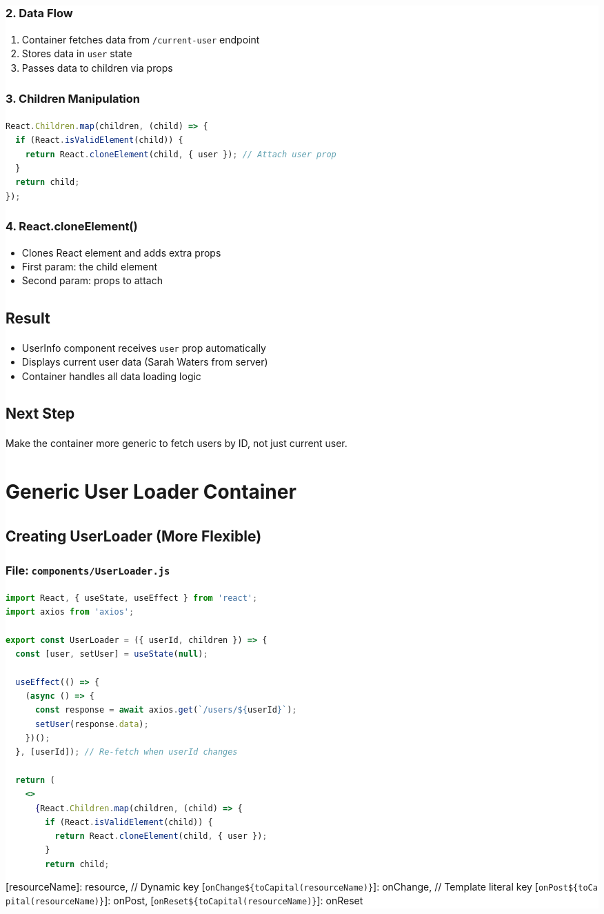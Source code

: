 ### 2. **Data Flow**

1. Container fetches data from `/current-user` endpoint
2. Stores data in `user` state
3. Passes data to children via props

### 3. **Children Manipulation**

```jsx
React.Children.map(children, (child) => {
  if (React.isValidElement(child)) {
    return React.cloneElement(child, { user }); // Attach user prop
  }
  return child;
});
```


### 4. **React.cloneElement()**

- Clones React element and adds extra props
- First param: the child element
- Second param: props to attach


## Result

- UserInfo component receives `user` prop automatically
- Displays current user data (Sarah Waters from server)
- Container handles all data loading logic


## Next Step

Make the container more generic to fetch users by ID, not just current user.


# Generic User Loader Container

## Creating UserLoader (More Flexible)

### File: `components/UserLoader.js`

```jsx
import React, { useState, useEffect } from 'react';
import axios from 'axios';

export const UserLoader = ({ userId, children }) => {
  const [user, setUser] = useState(null);

  useEffect(() => {
    (async () => {
      const response = await axios.get(`/users/${userId}`);
      setUser(response.data);
    })();
  }, [userId]); // Re-fetch when userId changes

  return (
    <>
      {React.Children.map(children, (child) => {
        if (React.isValidElement(child)) {
          return React.cloneElement(child, { user });
        }
        return child;
```

  [resourceName]: resource,                           // Dynamic key
  [`onChange${toCapital(resourceName)}`]: onChange,    // Template literal key
  [`onPost${toCapital(resourceName)}`]: onPost,
  [`onReset${toCapital(resourceName)}`]: onReset